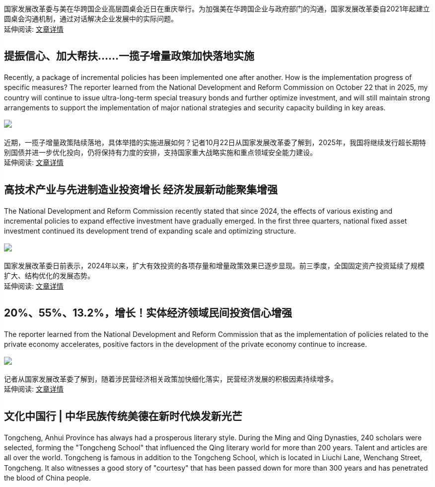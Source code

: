 国家发展改革委与美在华跨国企业高层圆桌会近日在重庆举行。为加强美在华跨国企业与政府部门的沟通，国家发展改革委自2021年起建立圆桌会沟通机制，通过对话解决企业发展中的实际问题。   
延伸阅读: [文章详情](https://news.cctv.com/2024/10/23/ARTI1vSmdaCXv7tjjlw0NiRe241023.shtml)   

<qrcode title="真问题→硬举措，吸引外资新高地！外资企业对华投资热情不减" image="https://p4.img.cctvpic.com/photoworkspace/2024/10/23/2024102311021066547.png" />   

## 提振信心、加大帮扶……一揽子增量政策加快落地实施   
Recently, a package of incremental policies has been implemented one after another. How is the implementation progress of specific measures? The reporter learned from the National Development and Reform Commission on October 22 that in 2025, my country will continue to issue ultra-long-term special treasury bonds and further optimize investment, and will still maintain strong arrangements to support the implementation of major national strategies and security capacity building in key areas.   

<img src="https://p3.img.cctvpic.com/photoworkspace/2024/10/23/2024102311073994761.png" />   

近期，一揽子增量政策陆续落地，具体举措的实施进展如何？记者10月22日从国家发展改革委了解到，2025年，我国将继续发行超长期特别国债并进一步优化投向，仍将保持有力度的安排，支持国家重大战略实施和重点领域安全能力建设。   
延伸阅读: [文章详情](https://news.cctv.com/2024/10/23/ARTIDFkc5IC0fJ0g0KvY26jc241023.shtml)   

<qrcode title="提振信心、加大帮扶……一揽子增量政策加快落地实施" image="https://p3.img.cctvpic.com/photoworkspace/2024/10/23/2024102311073994761.png" />   

## 高技术产业与先进制造业投资增长 经济发展新动能聚集增强   
The National Development and Reform Commission recently stated that since 2024, the effects of various existing and incremental policies to expand effective investment have gradually emerged. In the first three quarters, national fixed asset investment continued its development trend of expanding scale and optimizing structure.   

<img src="https://p3.img.cctvpic.com/photoworkspace/2024/10/23/2024102311123554120.png" />   

国家发展改革委日前表示，2024年以来，扩大有效投资的各项存量和增量政策效果已逐步显现。前三季度，全国固定资产投资延续了规模扩大、结构优化的发展态势。   
延伸阅读: [文章详情](https://news.cctv.com/2024/10/23/ARTISCe8ZLwkIM8f4J9EH29Q241023.shtml)   

<qrcode title="高技术产业与先进制造业投资增长 经济发展新动能聚集增强" image="https://p3.img.cctvpic.com/photoworkspace/2024/10/23/2024102311123554120.png" />   

## 20%、55%、13.2%，增长！实体经济领域民间投资信心增强   
The reporter learned from the National Development and Reform Commission that as the implementation of policies related to the private economy accelerates, positive factors in the development of the private economy continue to increase.   

<img src="https://p4.img.cctvpic.com/photoworkspace/2024/10/23/2024102311163314743.png" />   

记者从国家发展改革委了解到，随着涉民营经济相关政策加快细化落实，民营经济发展的积极因素持续增多。   
延伸阅读: [文章详情](https://news.cctv.com/2024/10/23/ARTIWvZSJhhc9h0AoyDkCLsH241023.shtml)   

<qrcode title="20%、55%、13.2%，增长！实体经济领域民间投资信心增强" image="https://p4.img.cctvpic.com/photoworkspace/2024/10/23/2024102311163314743.png" />   

## 文化中国行 | 中华民族传统美德在新时代焕发新光芒   
Tongcheng, Anhui Province has always had a prosperous literary style. During the Ming and Qing Dynasties, 240 scholars were selected, forming the "Tongcheng School" that influenced the Qing literary world for more than 200 years. Talent and articles are all over the world. Tongcheng is famous in addition to the Tongcheng School, which is located in Liuchi Lane, Wenchang Street, Tongcheng. It also witnesses a good story of "courtesy" that has been passed down for more than 300 years and has penetrated the blood of China people.   
